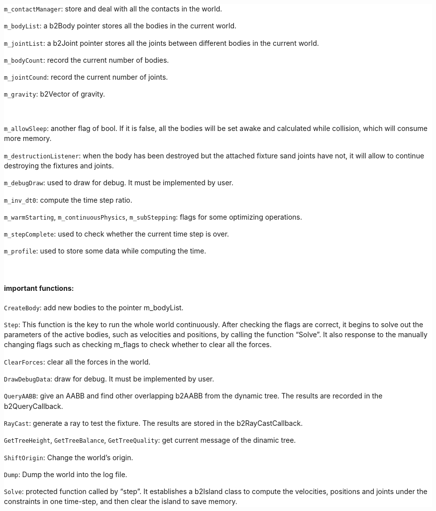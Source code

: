 `m_contactManager`: store and deal with all the contacts in the world. 

`m_bodyList`: a b2Body pointer stores all the bodies in the current world.

`m_jointList`: a b2Joint pointer stores all the joints between different bodies in the current world.

`m_bodyCount`: record the current number of bodies.

`m_jointCound`: record the current number of joints.

`m_gravity`: b2Vector of gravity.

​         

`m_allowSleep`: another flag of bool. If it is false, all the bodies will be set awake and calculated while collision, which will consume more memory.

`m_destructionListener`: when the body has been destroyed but the attached fixture sand joints have not, it will allow to continue destroying the fixtures and joints.

`m_debugDraw`: used to draw for debug. It must be implemented by user.

`m_inv_dt0`: compute the time step ratio.

`m_warmStarting`, `m_continuousPhysics`, `m_subStepping`: flags for some optimizing operations.

`m_stepComplete`: used to check whether the current time step is over.

`m_profile`: used to store some data while computing the time.

​         

#### **important functions:**

`CreateBody`: add new bodies to the pointer m_bodyList.

`Step`: This function is the key to run the whole world continuously. After checking the flags are correct, it begins to solve out the parameters of the active bodies, such as velocities and positions, by calling the function “Solve”. It also response to the manually changing flags such as checking m_flags to check whether to clear all the forces.

`ClearForces`: clear all the forces in the world.

`DrawDebugData`: draw for debug. It must be implemented by user.

`QueryAABB`: give an AABB and find other overlapping b2AABB from the dynamic tree. The results are recorded in the b2QueryCallback.

`RayCast`: generate a ray to test the fixture. The results are stored in the b2RayCastCallback.

`GetTreeHeight`, `GetTreeBalance`, `GetTreeQuality`: get current message of the dinamic tree.

`ShiftOrigin`: Change the world’s origin.

`Dump`: Dump the world into the log file.

 

`Solve`: protected function called by “step”. It establishes a b2Island class to compute the velocities, positions and joints under the constraints in one time-step, and then clear the island to save memory.
